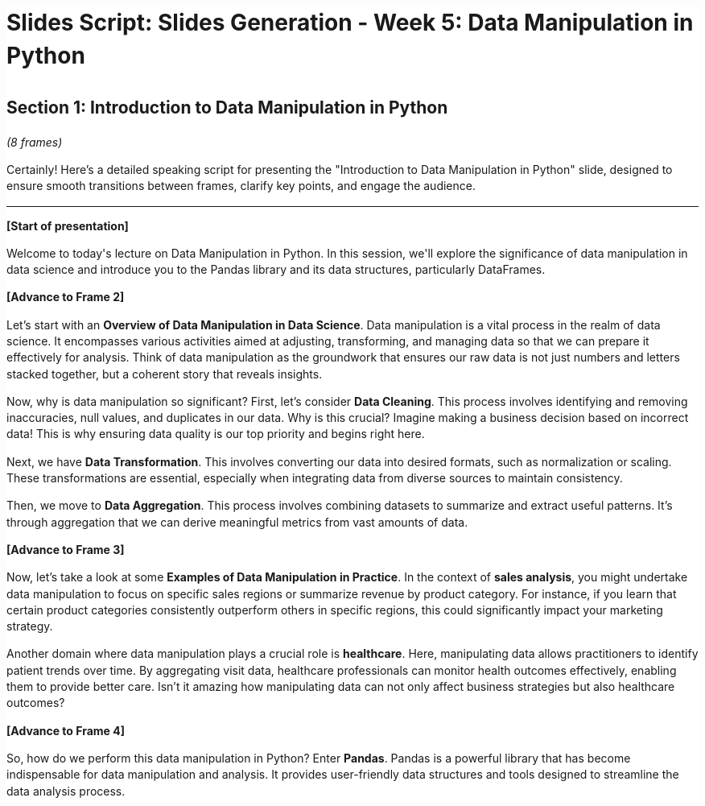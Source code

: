 # Slides Script: Slides Generation - Week 5: Data Manipulation in Python

## Section 1: Introduction to Data Manipulation in Python
*(8 frames)*

Certainly! Here’s a detailed speaking script for presenting the "Introduction to Data Manipulation in Python" slide, designed to ensure smooth transitions between frames, clarify key points, and engage the audience.

---

**[Start of presentation]**

Welcome to today's lecture on Data Manipulation in Python. In this session, we'll explore the significance of data manipulation in data science and introduce you to the Pandas library and its data structures, particularly DataFrames.

**[Advance to Frame 2]**

Let’s start with an **Overview of Data Manipulation in Data Science**. Data manipulation is a vital process in the realm of data science. It encompasses various activities aimed at adjusting, transforming, and managing data so that we can prepare it effectively for analysis. Think of data manipulation as the groundwork that ensures our raw data is not just numbers and letters stacked together, but a coherent story that reveals insights.

Now, why is data manipulation so significant? First, let’s consider **Data Cleaning**. This process involves identifying and removing inaccuracies, null values, and duplicates in our data. Why is this crucial? Imagine making a business decision based on incorrect data! This is why ensuring data quality is our top priority and begins right here.

Next, we have **Data Transformation**. This involves converting our data into desired formats, such as normalization or scaling. These transformations are essential, especially when integrating data from diverse sources to maintain consistency.

Then, we move to **Data Aggregation**. This process involves combining datasets to summarize and extract useful patterns. It’s through aggregation that we can derive meaningful metrics from vast amounts of data.

**[Advance to Frame 3]**

Now, let’s take a look at some **Examples of Data Manipulation in Practice**. In the context of **sales analysis**, you might undertake data manipulation to focus on specific sales regions or summarize revenue by product category. For instance, if you learn that certain product categories consistently outperform others in specific regions, this could significantly impact your marketing strategy.

Another domain where data manipulation plays a crucial role is **healthcare**. Here, manipulating data allows practitioners to identify patient trends over time. By aggregating visit data, healthcare professionals can monitor health outcomes effectively, enabling them to provide better care. Isn’t it amazing how manipulating data can not only affect business strategies but also healthcare outcomes?

**[Advance to Frame 4]**

So, how do we perform this data manipulation in Python? Enter **Pandas**. Pandas is a powerful library that has become indispensable for data manipulation and analysis. It provides user-friendly data structures and tools designed to streamline the data analysis process.
